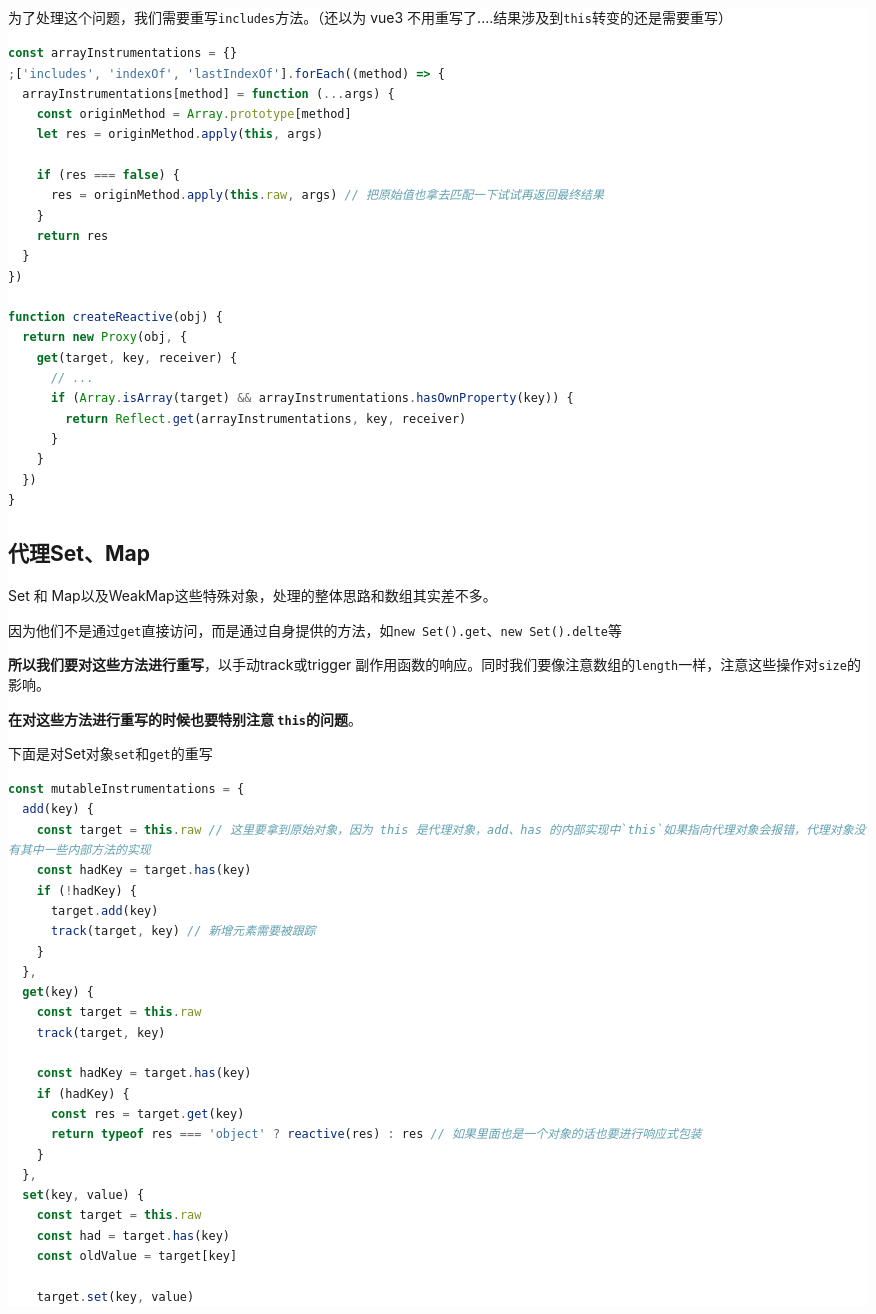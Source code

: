 为了处理这个问题，我们需要重写`includes`方法。（还以为 vue3 不用重写了....结果涉及到`this`转变的还是需要重写）

```js
const arrayInstrumentations = {}
;['includes', 'indexOf', 'lastIndexOf'].forEach((method) => {
  arrayInstrumentations[method] = function (...args) {
    const originMethod = Array.prototype[method]
    let res = originMethod.apply(this, args)

    if (res === false) {
      res = originMethod.apply(this.raw, args) // 把原始值也拿去匹配一下试试再返回最终结果
    }
    return res
  }
})

function createReactive(obj) {
  return new Proxy(obj, {
    get(target, key, receiver) {
      // ...
      if (Array.isArray(target) && arrayInstrumentations.hasOwnProperty(key)) {
        return Reflect.get(arrayInstrumentations, key, receiver)
      }
    }
  })
}
```

## 代理Set、Map

Set 和 Map以及WeakMap这些特殊对象，处理的整体思路和数组其实差不多。

因为他们不是通过`get`直接访问，而是通过自身提供的方法，如`new Set().get`、`new Set().delte`等

**所以我们要对这些方法进行重写**，以手动track或trigger 副作用函数的响应。同时我们要像注意数组的`length`一样，注意这些操作对`size`的影响。

**在对这些方法进行重写的时候也要特别注意 `this`的问题**。

下面是对Set对象`set`和`get`的重写

```js
const mutableInstrumentations = {
  add(key) {
    const target = this.raw // 这里要拿到原始对象，因为 this 是代理对象，add、has 的内部实现中`this`如果指向代理对象会报错，代理对象没有其中一些内部方法的实现
    const hadKey = target.has(key)
    if (!hadKey) {
      target.add(key)
      track(target, key) // 新增元素需要被跟踪
    }
  },
  get(key) {
    const target = this.raw
    track(target, key)

    const hadKey = target.has(key)
    if (hadKey) {
      const res = target.get(key)
      return typeof res === 'object' ? reactive(res) : res // 如果里面也是一个对象的话也要进行响应式包装
    }
  },
  set(key, value) {
    const target = this.raw
    const had = target.has(key)
    const oldValue = target[key]

    target.set(key, value)
```